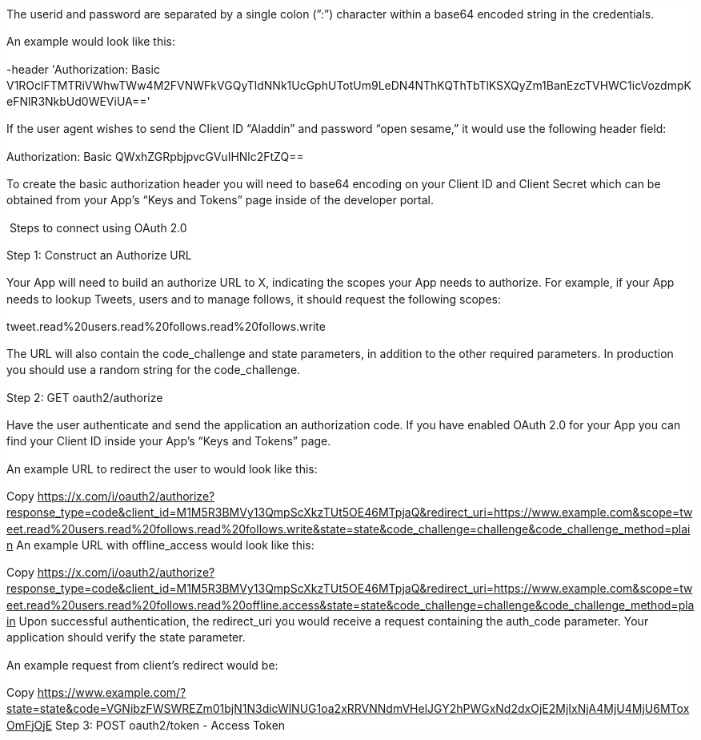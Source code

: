 The userid and password are separated by a single colon (”:”) character within a base64 encoded string in the credentials.

An example would look like this:

-header 'Authorization: Basic V1ROclFTMTRiVWhwTWw4M2FVNWFkVGQyTldNNk1UcGphUTotUm9LeDN4NThKQThTbTlKSXQyZm1BanEzcTVHWC1icVozdmpKeFNlR3NkbUd0WEViUA=='

If the user agent wishes to send the Client ID “Aladdin” and password “open sesame,” it would use the following header field:

Authorization: Basic QWxhZGRpbjpvcGVuIHNlc2FtZQ==

To create the basic authorization header you will need to base64 encoding on your Client ID and Client Secret which can be obtained from your App’s “Keys and Tokens” page inside of the developer portal.

​
Steps to connect using OAuth 2.0

Step 1: Construct an Authorize URL

Your App will need to build an authorize URL to X, indicating the scopes your App needs to authorize. For example, if your App needs to lookup Tweets, users and to manage follows, it should request the following scopes:

tweet.read%20users.read%20follows.read%20follows.write

The URL will also contain the code_challenge and state parameters, in addition to the other required parameters. In production you should use a random string for the code_challenge.

Step 2: GET oauth2/authorize

Have the user authenticate and send the application an authorization code. If you have enabled OAuth 2.0 for your App you can find your Client ID inside your App’s “Keys and Tokens” page.

An example URL to redirect the user to would look like this:


Copy
https://x.com/i/oauth2/authorize?response_type=code&client_id=M1M5R3BMVy13QmpScXkzTUt5OE46MTpjaQ&redirect_uri=https://www.example.com&scope=tweet.read%20users.read%20follows.read%20follows.write&state=state&code_challenge=challenge&code_challenge_method=plain
An example URL with offline_access would look like this:


Copy
https://x.com/i/oauth2/authorize?response_type=code&client_id=M1M5R3BMVy13QmpScXkzTUt5OE46MTpjaQ&redirect_uri=https://www.example.com&scope=tweet.read%20users.read%20follows.read%20offline.access&state=state&code_challenge=challenge&code_challenge_method=plain
Upon successful authentication, the redirect_uri  you would receive a request containing the auth_code parameter. Your application should verify the state parameter.

An example request from client’s redirect would be:


Copy
https://www.example.com/?state=state&code=VGNibzFWSWREZm01bjN1N3dicWlNUG1oa2xRRVNNdmVHelJGY2hPWGxNd2dxOjE2MjIxNjA4MjU4MjU6MToxOmFjOjE
Step 3: POST oauth2/token - Access Token
